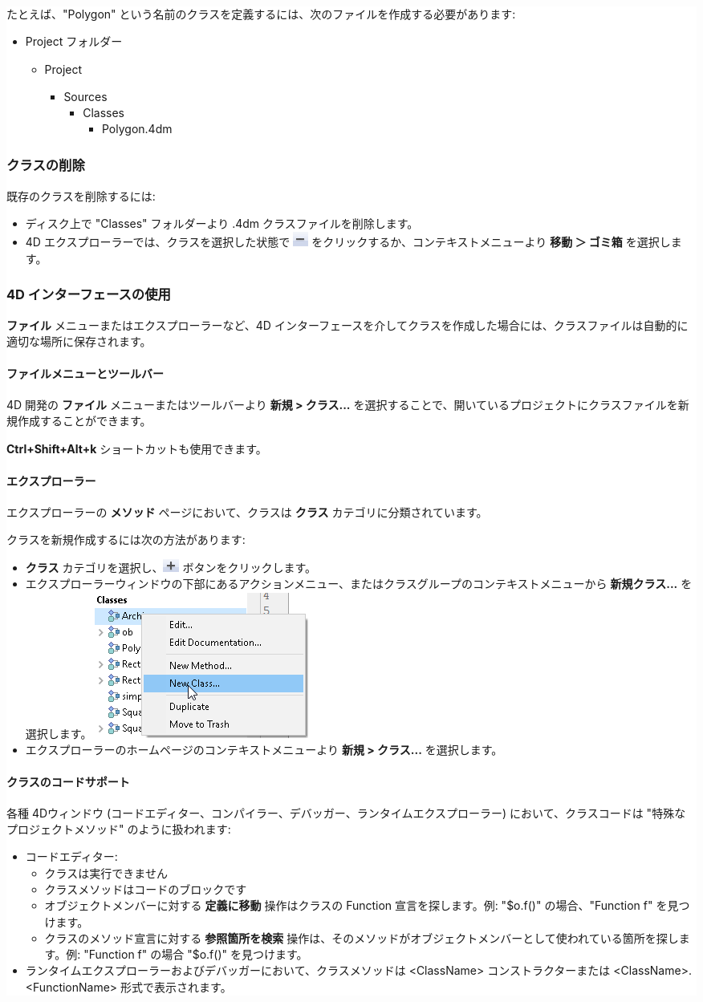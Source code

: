 たとえば、"Polygon" という名前のクラスを定義するには、次のファイルを作成する必要があります:

- Project フォルダー
    + Project


        * Sources
            - Classes
                + Polygon.4dm

### クラスの削除

既存のクラスを削除するには:

- ディスク上で "Classes" フォルダーより .4dm クラスファイルを削除します。
- 4D エクスプローラーでは、クラスを選択した状態で ![](assets/en/Users/MinussNew.png) をクリックするか、コンテキストメニューより **移動 ＞ ゴミ箱** を選択します。


### 4D インターフェースの使用

**ファイル** メニューまたはエクスプローラーなど、4D インターフェースを介してクラスを作成した場合には、クラスファイルは自動的に適切な場所に保存されます。

#### ファイルメニューとツールバー

4D 開発の **ファイル** メニューまたはツールバーより **新規 > クラス...** を選択することで、開いているプロジェクトにクラスファイルを新規作成することができます。

**Ctrl+Shift+Alt+k** ショートカットも使用できます。

#### エクスプローラー

エクスプローラーの **メソッド** ページにおいて、クラスは **クラス** カテゴリに分類されています。

クラスを新規作成するには次の方法があります:

- **クラス** カテゴリを選択し、![](assets/en/Users/PlussNew.png) ボタンをクリックします。
- エクスプローラーウィンドウの下部にあるアクションメニュー、またはクラスグループのコンテキストメニューから **新規クラス...** を選択します。 ![](assets/en/Concepts/newClass.png)
- エクスプローラーのホームページのコンテキストメニューより **新規 > クラス...** を選択します。

#### クラスのコードサポート

各種 4Dウィンドウ (コードエディター、コンパイラー、デバッガー、ランタイムエクスプローラー) において、クラスコードは "特殊なプロジェクトメソッド" のように扱われます:

- コードエディター:
    - クラスは実行できません
    - クラスメソッドはコードのブロックです
    - オブジェクトメンバーに対する **定義に移動** 操作はクラスの Function 宣言を探します。例: "$o.f()" の場合、"Function f" を見つけます。
    - クラスのメソッド宣言に対する **参照箇所を検索** 操作は、そのメソッドがオブジェクトメンバーとして使われている箇所を探します。例: "Function f" の場合 "$o.f()" を見つけます。
- ランタイムエクスプローラーおよびデバッガーにおいて、クラスメソッドは \<ClassName> コンストラクターまたは \<ClassName>.\<FunctionName> 形式で表示されます。

